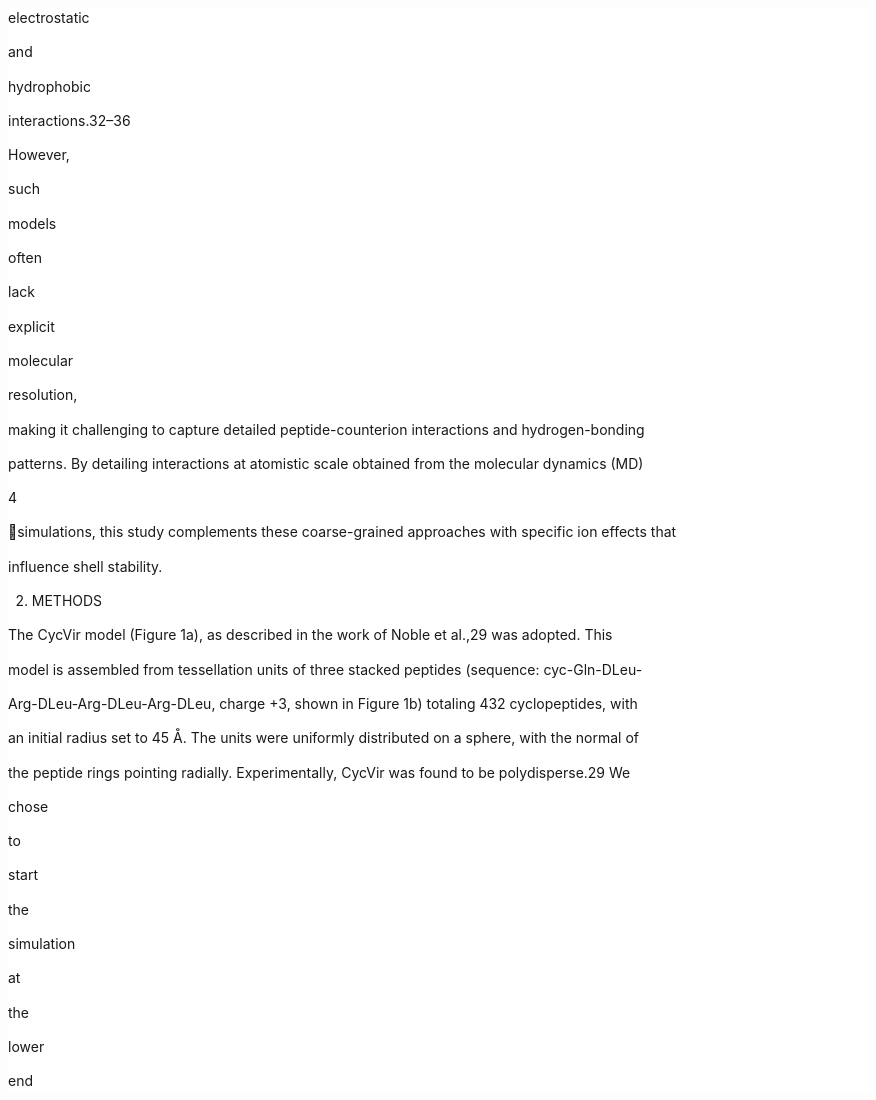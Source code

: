 electrostatic

and

 hydrophobic

interactions.32–36

However,

such

models

often

lack

explicit

molecular

resolution,

 making it challenging to capture detailed peptide-counterion interactions and hydrogen-bonding

 patterns. By detailing interactions at atomistic scale obtained from the molecular dynamics (MD)

 4



 simulations, this study complements these coarse-grained approaches with specific ion effects that

 influence shell stability.



2. METHODS

 The CycVir model (Figure 1a), as described in the work of Noble et al.,29 was adopted. This

 model is assembled from tessellation units of three stacked peptides (sequence: cyc-Gln-DLeu-

Arg-DLeu-Arg-DLeu-Arg-DLeu, charge +3, shown in Figure 1b) totaling 432 cyclopeptides, with

 an initial radius set to 45 Å. The units were uniformly distributed on a sphere, with the normal of

 the peptide rings pointing radially. Experimentally, CycVir was found to be polydisperse.29 We

 chose

to

start

the

simulation

at

the

lower

end

